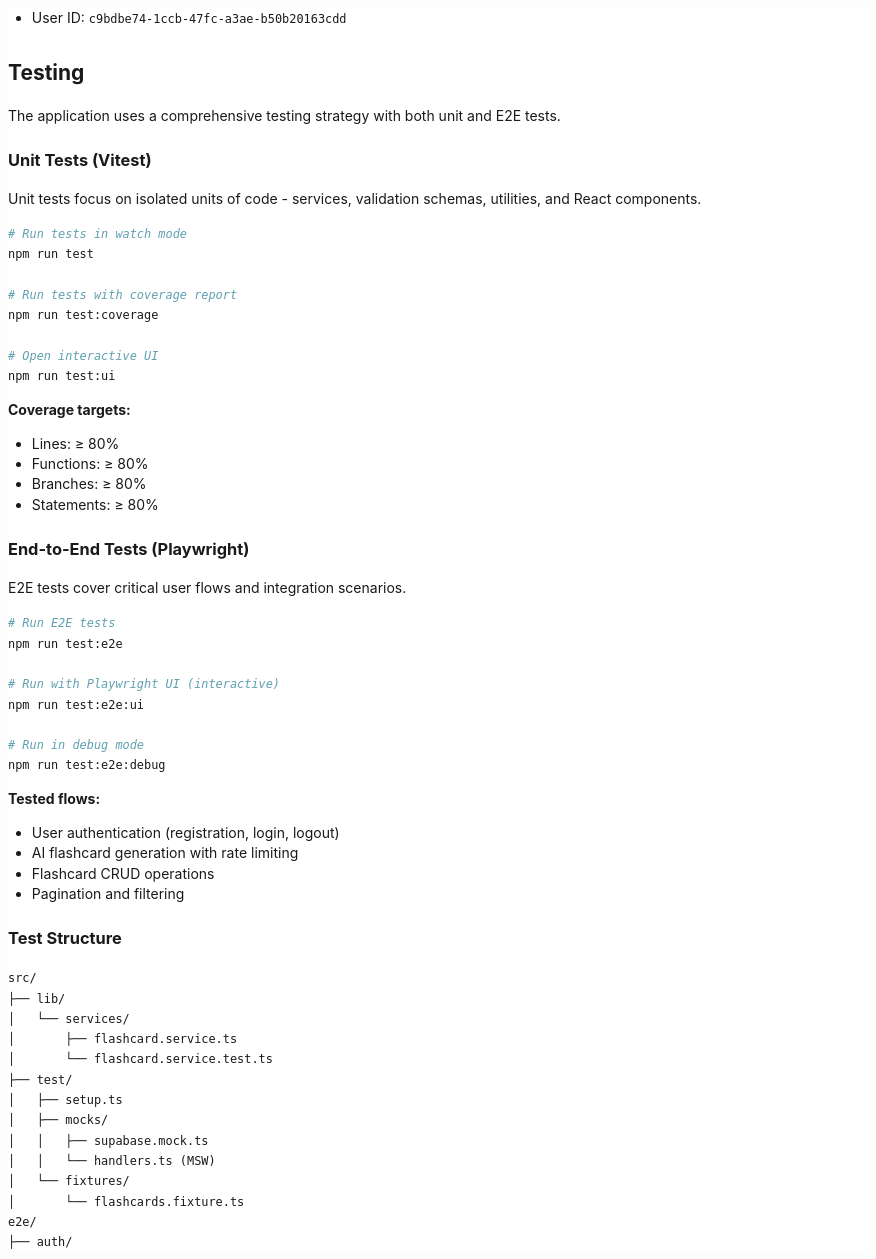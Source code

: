 - User ID: `c9bdbe74-1ccb-47fc-a3ae-b50b20163cdd`

## Testing

The application uses a comprehensive testing strategy with both unit and E2E tests.

### Unit Tests (Vitest)

Unit tests focus on isolated units of code - services, validation schemas, utilities, and React components.

```bash
# Run tests in watch mode
npm run test

# Run tests with coverage report
npm run test:coverage

# Open interactive UI
npm run test:ui
```

**Coverage targets:**

- Lines: ≥ 80%
- Functions: ≥ 80%
- Branches: ≥ 80%
- Statements: ≥ 80%

### End-to-End Tests (Playwright)

E2E tests cover critical user flows and integration scenarios.

```bash
# Run E2E tests
npm run test:e2e

# Run with Playwright UI (interactive)
npm run test:e2e:ui

# Run in debug mode
npm run test:e2e:debug
```

**Tested flows:**

- User authentication (registration, login, logout)
- AI flashcard generation with rate limiting
- Flashcard CRUD operations
- Pagination and filtering

### Test Structure

```
src/
├── lib/
│   └── services/
│       ├── flashcard.service.ts
│       └── flashcard.service.test.ts
├── test/
│   ├── setup.ts
│   ├── mocks/
│   │   ├── supabase.mock.ts
│   │   └── handlers.ts (MSW)
│   └── fixtures/
│       └── flashcards.fixture.ts
e2e/
├── auth/
```